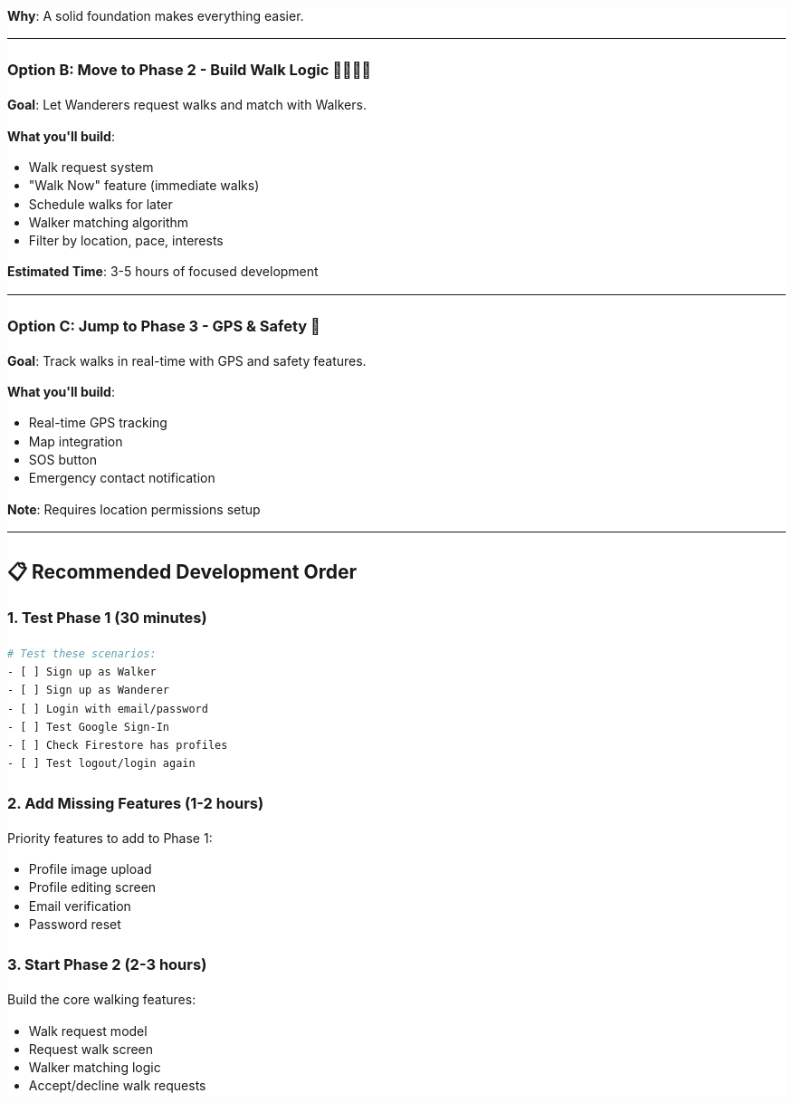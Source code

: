 **Why**: A solid foundation makes everything easier.

---

### Option B: Move to Phase 2 - Build Walk Logic 🚶‍♀️🚶‍♂️

**Goal**: Let Wanderers request walks and match with Walkers.

**What you'll build**:
- Walk request system
- "Walk Now" feature (immediate walks)
- Schedule walks for later
- Walker matching algorithm
- Filter by location, pace, interests

**Estimated Time**: 3-5 hours of focused development

---

### Option C: Jump to Phase 3 - GPS & Safety 📍

**Goal**: Track walks in real-time with GPS and safety features.

**What you'll build**:
- Real-time GPS tracking
- Map integration
- SOS button
- Emergency contact notification

**Note**: Requires location permissions setup

---

## 📋 Recommended Development Order

### 1. **Test Phase 1** (30 minutes)
```bash
# Test these scenarios:
- [ ] Sign up as Walker
- [ ] Sign up as Wanderer  
- [ ] Login with email/password
- [ ] Test Google Sign-In
- [ ] Check Firestore has profiles
- [ ] Test logout/login again
```

### 2. **Add Missing Features** (1-2 hours)
Priority features to add to Phase 1:
- Profile image upload
- Profile editing screen
- Email verification
- Password reset

### 3. **Start Phase 2** (2-3 hours)
Build the core walking features:
- Walk request model
- Request walk screen
- Walker matching logic
- Accept/decline walk requests
